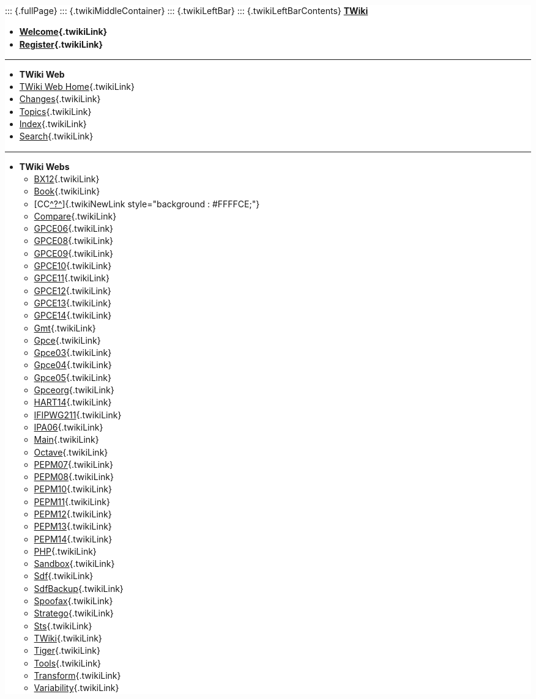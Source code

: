 ::: {.fullPage}
::: {.twikiMiddleContainer}
::: {.twikiLeftBar}
::: {.twikiLeftBarContents}
**[TWiki](http://TWiki.org/)**

-   **[Welcome](WelcomeGuest){.twikiLink}**
-   **[Register](TWikiRegistration){.twikiLink}**

------------------------------------------------------------------------

-   **TWiki Web**
-   [TWiki Web Home](WebHome){.twikiLink}
-   [Changes](WebChanges){.twikiLink}
-   [Topics](WebTopicList){.twikiLink}
-   [Index](WebIndex){.twikiLink}
-   [Search](WebSearch){.twikiLink}

------------------------------------------------------------------------

-   **TWiki Webs**
    -   [BX12](../BX12/WebHome){.twikiLink}
    -   [Book](../Book/WebHome){.twikiLink}
    -   [CC[^?^](http://www.program-transformation.org/edit/CC/WebHome?topicparent=TWiki.CommentsTmpl)]{.twikiNewLink
        style="background : #FFFFCE;"}
    -   [Compare](../Compare/WebHome){.twikiLink}
    -   [GPCE06](../GPCE06/WebHome){.twikiLink}
    -   [GPCE08](../GPCE08/WebHome){.twikiLink}
    -   [GPCE09](../GPCE09/WebHome){.twikiLink}
    -   [GPCE10](../GPCE10/WebHome){.twikiLink}
    -   [GPCE11](../GPCE11/WebHome){.twikiLink}
    -   [GPCE12](../GPCE12/WebHome){.twikiLink}
    -   [GPCE13](../GPCE13/WebHome){.twikiLink}
    -   [GPCE14](../GPCE14/WebHome){.twikiLink}
    -   [Gmt](../Gmt/WebHome){.twikiLink}
    -   [Gpce](../Gpce/WebHome){.twikiLink}
    -   [Gpce03](http://www.program-transformation.org/Gpce03/WebHome){.twikiLink}
    -   [Gpce04](../Gpce04/WebHome){.twikiLink}
    -   [Gpce05](../Gpce05/WebHome){.twikiLink}
    -   [Gpceorg](../Gpceorg/WebHome){.twikiLink}
    -   [HART14](../HART14/WebHome){.twikiLink}
    -   [IFIPWG211](http://www.program-transformation.org/IFIPWG211/WebHome){.twikiLink}
    -   [IPA06](../IPA06/WebHome){.twikiLink}
    -   [Main](../Main/WebHome){.twikiLink}
    -   [Octave](../Octave/WebHome){.twikiLink}
    -   [PEPM07](../PEPM07/WebHome){.twikiLink}
    -   [PEPM08](../PEPM08/WebHome){.twikiLink}
    -   [PEPM10](../PEPM10/WebHome){.twikiLink}
    -   [PEPM11](../PEPM11/WebHome){.twikiLink}
    -   [PEPM12](../PEPM12/WebHome){.twikiLink}
    -   [PEPM13](../PEPM13/WebHome){.twikiLink}
    -   [PEPM14](../PEPM14/WebHome){.twikiLink}
    -   [PHP](../PHP/WebHome){.twikiLink}
    -   [Sandbox](../Sandbox/WebHome){.twikiLink}
    -   [Sdf](../Sdf/WebHome){.twikiLink}
    -   [SdfBackup](../SdfBackup/WebHome){.twikiLink}
    -   [Spoofax](../Spoofax/WebHome){.twikiLink}
    -   [Stratego](../Stratego/WebHome){.twikiLink}
    -   [Sts](../Sts/WebHome){.twikiLink}
    -   [TWiki](WebHome){.twikiLink}
    -   [Tiger](../Tiger/WebHome){.twikiLink}
    -   [Tools](../Tools/WebHome){.twikiLink}
    -   [Transform](../Transform/WebHome){.twikiLink}
    -   [Variability](../Variability/WebHome){.twikiLink}